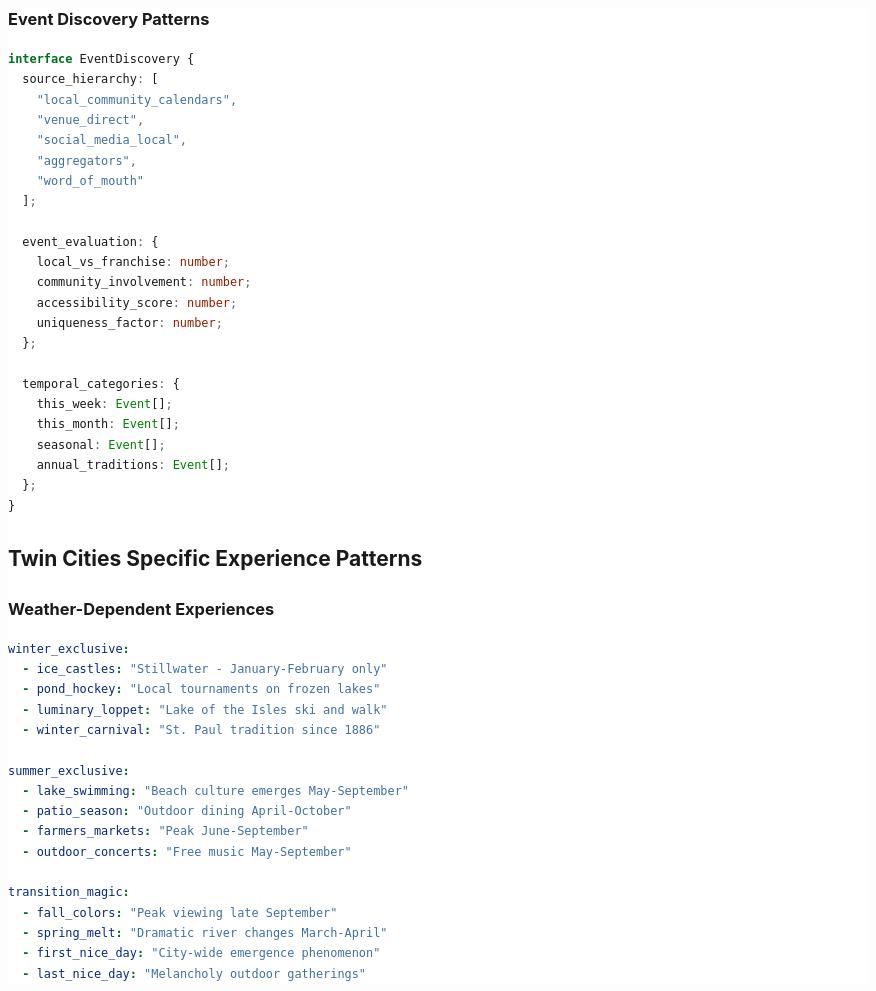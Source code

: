 ### Event Discovery Patterns

```typescript
interface EventDiscovery {
  source_hierarchy: [
    "local_community_calendars",
    "venue_direct",
    "social_media_local",
    "aggregators",
    "word_of_mouth"
  ];

  event_evaluation: {
    local_vs_franchise: number;
    community_involvement: number;
    accessibility_score: number;
    uniqueness_factor: number;
  };

  temporal_categories: {
    this_week: Event[];
    this_month: Event[];
    seasonal: Event[];
    annual_traditions: Event[];
  };
}
```

## Twin Cities Specific Experience Patterns

### Weather-Dependent Experiences

```yaml
winter_exclusive:
  - ice_castles: "Stillwater - January-February only"
  - pond_hockey: "Local tournaments on frozen lakes"
  - luminary_loppet: "Lake of the Isles ski and walk"
  - winter_carnival: "St. Paul tradition since 1886"

summer_exclusive:
  - lake_swimming: "Beach culture emerges May-September"
  - patio_season: "Outdoor dining April-October"
  - farmers_markets: "Peak June-September"
  - outdoor_concerts: "Free music May-September"

transition_magic:
  - fall_colors: "Peak viewing late September"
  - spring_melt: "Dramatic river changes March-April"
  - first_nice_day: "City-wide emergence phenomenon"
  - last_nice_day: "Melancholy outdoor gatherings"
```
